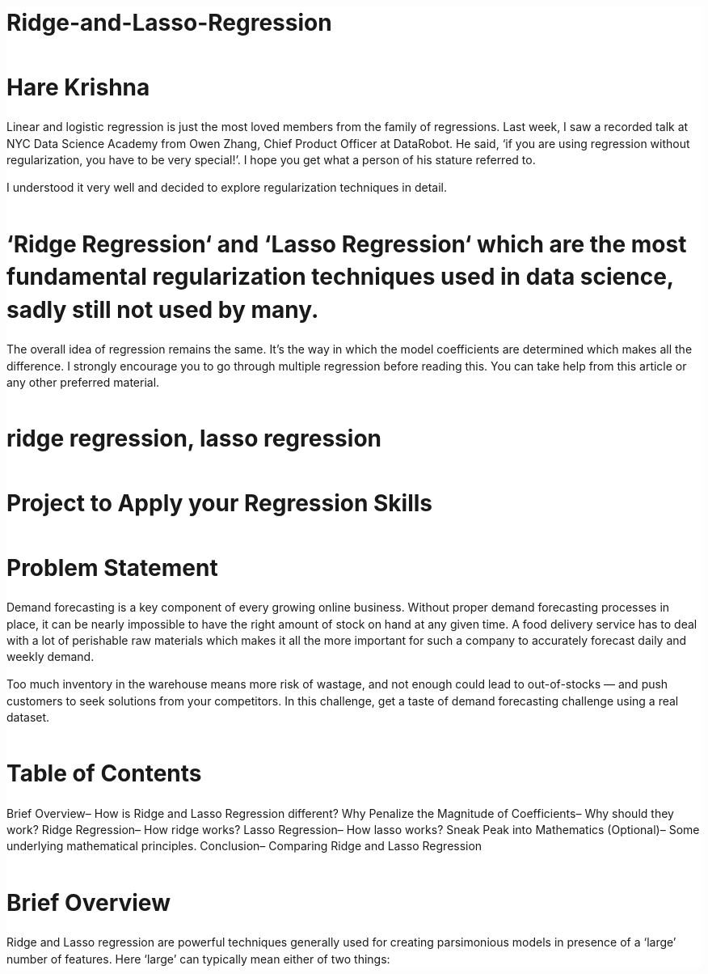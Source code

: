 # Ridge-and-Lasso-Regression
# Hare Krishna
 
Linear and logistic regression is just the most loved members from the family of regressions.  Last week, I saw a recorded talk at NYC Data Science Academy from Owen Zhang, Chief Product Officer at DataRobot. He said, ‘if you are using regression without regularization, you have to be very special!’. I hope you get what a person of his stature referred to.

I understood it very well and decided to explore regularization techniques in detail.

# ‘Ridge Regression‘ and ‘Lasso Regression‘ which are the most fundamental regularization techniques used in data science, sadly still not used by many.

The overall idea of regression remains the same. It’s the way in which the model coefficients are determined which makes all the difference. I strongly encourage you to go through multiple regression before reading this. You can take help from this article or any other preferred material.


# ridge regression, lasso regression

 

# Project to Apply your Regression Skills
# Problem Statement
Demand forecasting is a key component of every growing online business. Without proper demand forecasting processes in place, it can be nearly impossible to have the right amount of stock on hand at any given time. A food delivery service has to deal with a lot of perishable raw materials which makes it all the more important for such a company to accurately forecast daily and weekly demand.

Too much inventory in the warehouse means more risk of wastage, and not enough could lead to out-of-stocks — and push customers to seek solutions from your competitors. In this challenge, get a taste of demand forecasting challenge using a real dataset.

 

# Table of Contents
Brief Overview– How is Ridge and Lasso Regression different?
Why Penalize the Magnitude of Coefficients– Why should they work?
Ridge Regression– How ridge works?
Lasso Regression– How lasso works?
Sneak Peak into Mathematics (Optional)– Some underlying mathematical principles.
Conclusion– Comparing Ridge and Lasso Regression
 

# Brief Overview
Ridge and Lasso regression are powerful techniques generally used for creating parsimonious models in presence of a ‘large’ number of features. Here ‘large’ can typically mean either of two things:

